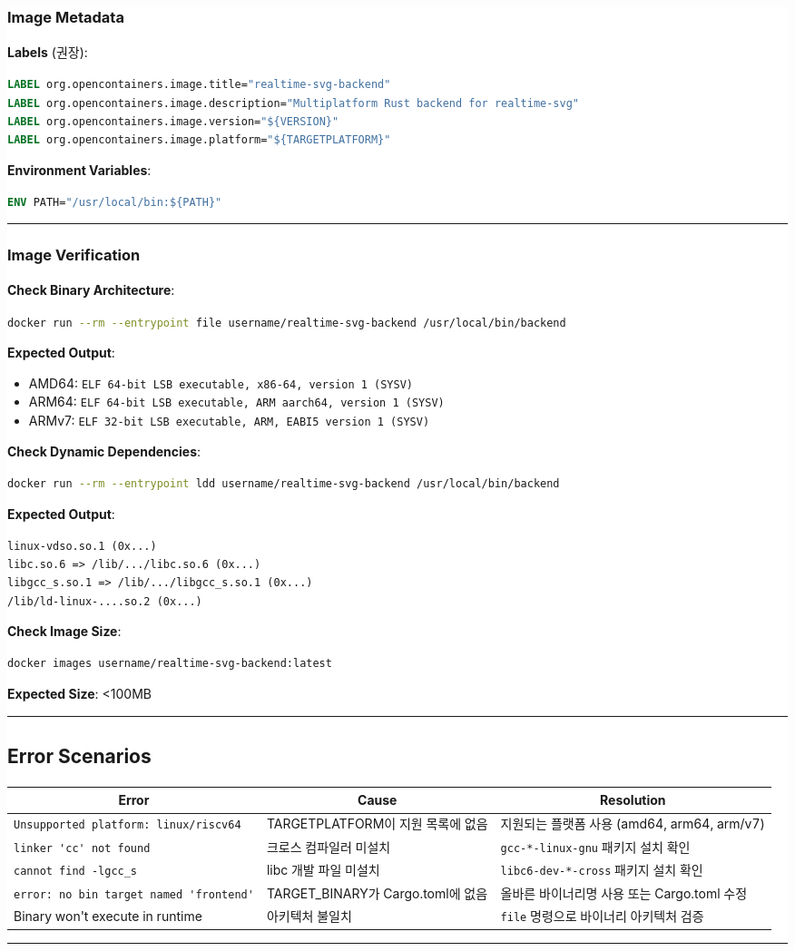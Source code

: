### Image Metadata

**Labels** (권장):
```dockerfile
LABEL org.opencontainers.image.title="realtime-svg-backend"
LABEL org.opencontainers.image.description="Multiplatform Rust backend for realtime-svg"
LABEL org.opencontainers.image.version="${VERSION}"
LABEL org.opencontainers.image.platform="${TARGETPLATFORM}"
```

**Environment Variables**:
```dockerfile
ENV PATH="/usr/local/bin:${PATH}"
```

---

### Image Verification

**Check Binary Architecture**:
```bash
docker run --rm --entrypoint file username/realtime-svg-backend /usr/local/bin/backend
```

**Expected Output**:
- AMD64: `ELF 64-bit LSB executable, x86-64, version 1 (SYSV)`
- ARM64: `ELF 64-bit LSB executable, ARM aarch64, version 1 (SYSV)`
- ARMv7: `ELF 32-bit LSB executable, ARM, EABI5 version 1 (SYSV)`

**Check Dynamic Dependencies**:
```bash
docker run --rm --entrypoint ldd username/realtime-svg-backend /usr/local/bin/backend
```

**Expected Output**:
```
linux-vdso.so.1 (0x...)
libc.so.6 => /lib/.../libc.so.6 (0x...)
libgcc_s.so.1 => /lib/.../libgcc_s.so.1 (0x...)
/lib/ld-linux-....so.2 (0x...)
```

**Check Image Size**:
```bash
docker images username/realtime-svg-backend:latest
```

**Expected Size**: <100MB

---

## Error Scenarios

| Error | Cause | Resolution |
|-------|-------|------------|
| `Unsupported platform: linux/riscv64` | TARGETPLATFORM이 지원 목록에 없음 | 지원되는 플랫폼 사용 (amd64, arm64, arm/v7) |
| `linker 'cc' not found` | 크로스 컴파일러 미설치 | `gcc-*-linux-gnu` 패키지 설치 확인 |
| `cannot find -lgcc_s` | libc 개발 파일 미설치 | `libc6-dev-*-cross` 패키지 설치 확인 |
| `error: no bin target named 'frontend'` | TARGET_BINARY가 Cargo.toml에 없음 | 올바른 바이너리명 사용 또는 Cargo.toml 수정 |
| Binary won't execute in runtime | 아키텍처 불일치 | `file` 명령으로 바이너리 아키텍처 검증 |

---